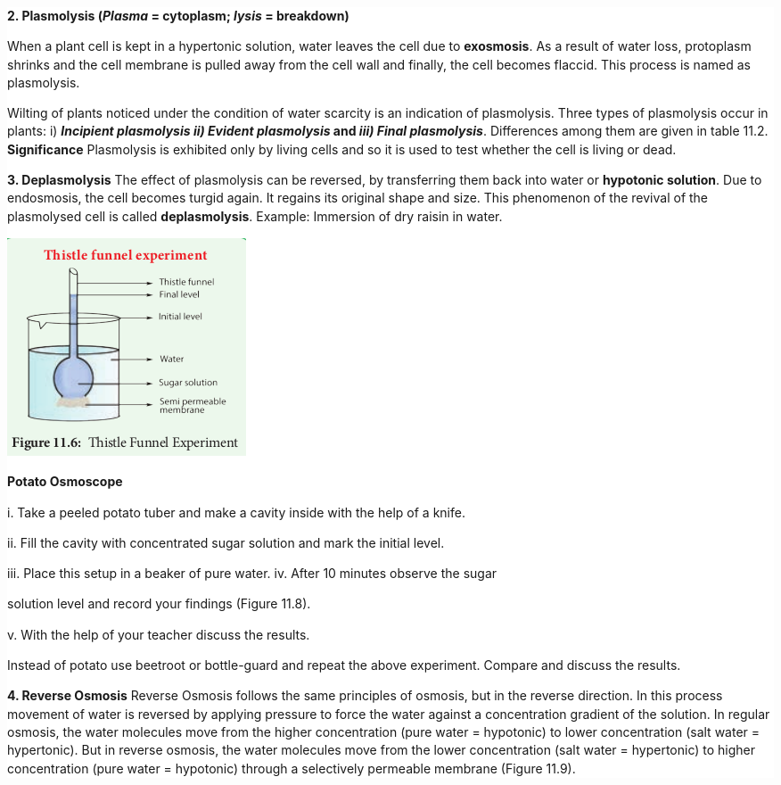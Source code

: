 **2\. Plasmolysis (_Plasma_ = cytoplasm; _lysis_ = breakdown)**

When a plant cell is kept in a hypertonic solution, water leaves the cell due to **exosmosis**. As a result of water loss, protoplasm shrinks and the cell membrane is pulled away from the cell wall and finally, the cell becomes flaccid. This process is named as plasmolysis.

Wilting of plants noticed under the condition of water scarcity is an indication of plasmolysis. Three types of plasmolysis occur in plants: i) **_Incipient plasmolysis ii) Evident plasmolysis_ and _iii) Final plasmolysis_**. Differences among them are given in table 11.2. **Significance** Plasmolysis is exhibited only by living cells and so it is used to test whether the cell is living or dead.  

**3\. Deplasmolysis** The effect of plasmolysis can be reversed, by transferring them back into water or **hypotonic solution**. Due to endosmosis, the cell becomes turgid again. It regains its original shape and size. This phenomenon of the revival of the plasmolysed cell is called **deplasmolysis**. Example: Immersion of dry raisin in water.

![ Demonstration of Endosmosis by Potato Osmoscope](11.8.png "")


**Potato Osmoscope**

i. Take a peeled potato tuber and make a cavity inside with the help of a knife.

ii. Fill the cavity with concentrated sugar solution and mark the initial level.

iii. Place this setup in a beaker of pure water. iv. After 10 minutes observe the sugar

solution level and record your findings (Figure 11.8).

v. With the help of your teacher discuss the results.

Instead of potato use beetroot or bottle-guard and repeat the above experiment. Compare and discuss the results.

**4\. Reverse Osmosis** Reverse Osmosis follows the same principles of osmosis, but in the reverse direction. In this process movement of water is reversed by applying pressure to force the water against a concentration gradient of the solution. In regular osmosis, the water molecules move from the higher concentration (pure water = hypotonic) to lower concentration (salt water = hypertonic). But in reverse osmosis, the water molecules move from the lower concentration (salt water = hypertonic) to higher concentration (pure water = hypotonic) through a selectively permeable membrane (Figure 11.9).




  